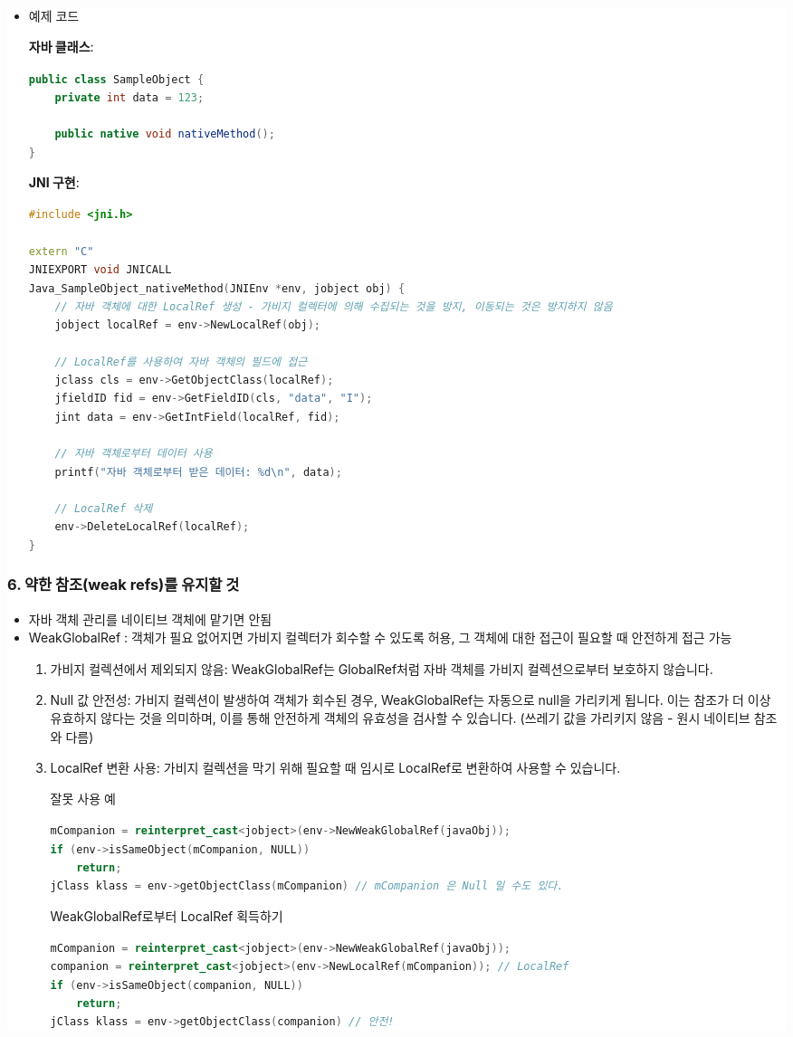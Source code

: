 - 예제 코드

    **자바 클래스**:
    ```java
    public class SampleObject {
        private int data = 123;

        public native void nativeMethod();
    }
    ```

    **JNI 구현**:
    ```cpp
    #include <jni.h>

    extern "C"
    JNIEXPORT void JNICALL
    Java_SampleObject_nativeMethod(JNIEnv *env, jobject obj) {
        // 자바 객체에 대한 LocalRef 생성 - 가비지 컬렉터에 의해 수집되는 것을 방지, 이동되는 것은 방지하지 않음
        jobject localRef = env->NewLocalRef(obj);
        
        // LocalRef를 사용하여 자바 객체의 필드에 접근
        jclass cls = env->GetObjectClass(localRef);
        jfieldID fid = env->GetFieldID(cls, "data", "I");
        jint data = env->GetIntField(localRef, fid);

        // 자바 객체로부터 데이터 사용
        printf("자바 객체로부터 받은 데이터: %d\n", data);

        // LocalRef 삭제
        env->DeleteLocalRef(localRef);
    }
    ```



### 6. 약한 참조(weak refs)를 유지할 것
- 자바 객체 관리를 네이티브 객체에 맡기면 안됨
- WeakGlobalRef : 객체가 필요 없어지면 가비지 컬렉터가 회수할 수 있도록 허용, 그 객체에 대한 접근이 필요할 때 안전하게 접근 가능 
    1. 가비지 컬렉션에서 제외되지 않음: WeakGlobalRef는 GlobalRef처럼 자바 객체를 가비지 컬렉션으로부터 보호하지 않습니다.
    2. Null 값 안전성: 가비지 컬렉션이 발생하여 객체가 회수된 경우, WeakGlobalRef는 자동으로 null을 가리키게 됩니다. 이는 참조가 더 이상 유효하지 않다는 것을 의미하며, 이를 통해 안전하게 객체의 유효성을 검사할 수 있습니다. (쓰레기 값을 가리키지 않음 - 원시 네이티브 참조와 다름)
    3. LocalRef 변환 사용: 가비지 컬렉션을 막기 위해 필요할 때 임시로 LocalRef로 변환하여 사용할 수 있습니다.

        잘못 사용 예
        ```cpp
        mCompanion = reinterpret_cast<jobject>(env->NewWeakGlobalRef(javaObj));
        if (env->isSameObject(mCompanion, NULL))
            return;
        jClass klass = env->getObjectClass(mCompanion) // mCompanion 은 Null 일 수도 있다.
        ```

        WeakGlobalRef로부터 LocalRef 획득하기 
        ```cpp
        mCompanion = reinterpret_cast<jobject>(env->NewWeakGlobalRef(javaObj));
        companion = reinterpret_cast<jobject>(env->NewLocalRef(mCompanion)); // LocalRef
        if (env->isSameObject(companion, NULL))
            return;
        jClass klass = env->getObjectClass(companion) // 안전!
        ```
